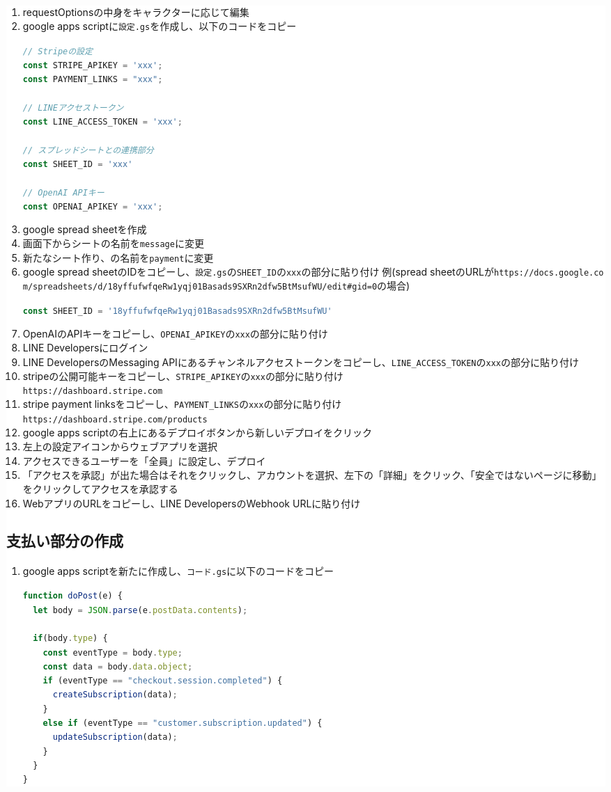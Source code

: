1. requestOptionsの中身をキャラクターに応じて編集
1. google apps scriptに`設定.gs`を作成し、以下のコードをコピー
    ```javascript
    // Stripeの設定
    const STRIPE_APIKEY = 'xxx';
    const PAYMENT_LINKS = "xxx";

    // LINEアクセストークン
    const LINE_ACCESS_TOKEN = 'xxx';

    // スプレッドシートとの連携部分
    const SHEET_ID = 'xxx'

    // OpenAI APIキー
    const OPENAI_APIKEY = 'xxx';
    ```
1. google spread sheetを作成
1. 画面下からシートの名前を`message`に変更
1. 新たなシート作り、の名前を`payment`に変更
1. google spread sheetのIDをコピーし、`設定.gs`の`SHEET_ID`の`xxx`の部分に貼り付け
    例(spread sheetのURLが`https://docs.google.com/spreadsheets/d/18yffufwfqeRw1yqj01Basads9SXRn2dfw5BtMsufWU/edit#gid=0`の場合)
    ```javascript
    const SHEET_ID = '18yffufwfqeRw1yqj01Basads9SXRn2dfw5BtMsufWU'
    ```
1. OpenAIのAPIキーをコピーし、`OPENAI_APIKEY`の`xxx`の部分に貼り付け
1. LINE Developersにログイン
1. LINE DevelopersのMessaging APIにあるチャンネルアクセストークンをコピーし、`LINE_ACCESS_TOKEN`の`xxx`の部分に貼り付け
1. stripeの公開可能キーをコピーし、`STRIPE_APIKEY`の`xxx`の部分に貼り付け  
  `https://dashboard.stripe.com`
1. stripe payment linksをコピーし、`PAYMENT_LINKS`の`xxx`の部分に貼り付け  
  `https://dashboard.stripe.com/products`
1. google apps scriptの右上にあるデプロイボタンから新しいデプロイをクリック
1. 左上の設定アイコンからウェブアプリを選択
1. アクセスできるユーザーを「全員」に設定し、デプロイ
1. 「アクセスを承認」が出た場合はそれをクリックし、アカウントを選択、左下の「詳細」をクリック、「安全ではないページに移動」をクリックしてアクセスを承認する
1. WebアプリのURLをコピーし、LINE DevelopersのWebhook URLに貼り付け

## 支払い部分の作成
1. google apps scriptを新たに作成し、`コード.gs`に以下のコードをコピー
    ```javascript
    function doPost(e) {  
      let body = JSON.parse(e.postData.contents);

      if(body.type) {
        const eventType = body.type;
        const data = body.data.object;
        if (eventType == "checkout.session.completed") {
          createSubscription(data);
        }
        else if (eventType == "customer.subscription.updated") {
          updateSubscription(data);
        }
      }
    }
